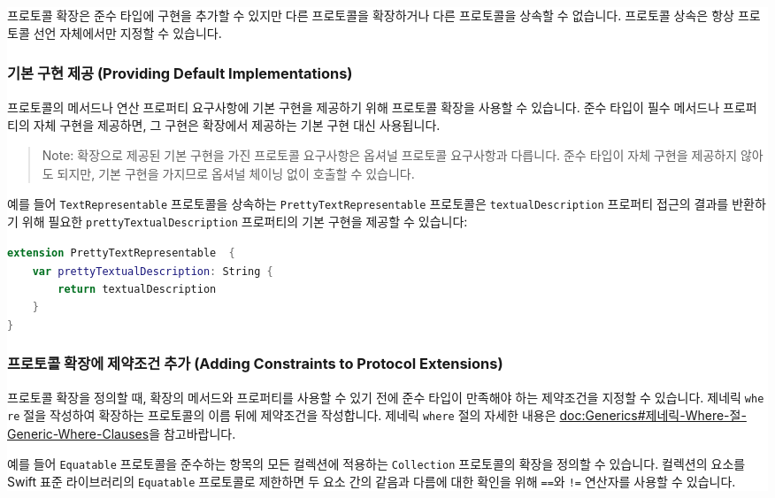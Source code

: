 



프로토콜 확장은 준수 타입에 구현을 추가할 수 있지만
다른 프로토콜을 확장하거나 다른 프로토콜을 상속할 수 없습니다.
프로토콜 상속은 항상 프로토콜 선언 자체에서만 지정할 수 있습니다.

### 기본 구현 제공 (Providing Default Implementations)

프로토콜의 메서드나 연산 프로퍼티 요구사항에
기본 구현을 제공하기 위해 프로토콜 확장을 사용할 수 있습니다.
준수 타입이 필수 메서드나 프로퍼티의 자체 구현을 제공하면,
그 구현은 확장에서 제공하는 기본 구현 대신 사용됩니다.

> Note: 확장으로 제공된 기본 구현을 가진 프로토콜 요구사항은
> 옵셔널 프로토콜 요구사항과 다릅니다.
> 준수 타입이 자체 구현을 제공하지 않아도 되지만,
> 기본 구현을 가지므로 옵셔널 체이닝 없이 호출할 수 있습니다.

예를 들어 `TextRepresentable` 프로토콜을 상속하는
`PrettyTextRepresentable` 프로토콜은
`textualDescription` 프로퍼티 접근의 결과를 반환하기 위해
필요한 `prettyTextualDescription` 프로퍼티의 기본 구현을 제공할 수 있습니다:

```swift
extension PrettyTextRepresentable  {
    var prettyTextualDescription: String {
        return textualDescription
    }
}
```















### 프로토콜 확장에 제약조건 추가 (Adding Constraints to Protocol Extensions)

프로토콜 확장을 정의할 때,
확장의 메서드와 프로퍼티를 사용할 수 있기 전에
준수 타입이 만족해야 하는 제약조건을 지정할 수 있습니다.
제네릭 `where` 절을 작성하여
확장하는 프로토콜의 이름 뒤에 제약조건을 작성합니다.
제네릭 `where` 절의 자세한 내용은 <doc:Generics#제네릭-Where-절-Generic-Where-Clauses>을 참고바랍니다.

예를 들어
`Equatable` 프로토콜을
준수하는 항목의 모든 컬렉션에 적용하는
`Collection` 프로토콜의 확장을 정의할 수 있습니다.
컬렉션의 요소를 Swift 표준 라이브러리의
`Equatable` 프로토콜로 제한하면
두 요소 간의 같음과 다름에 대한 확인을 위해 `==`와 `!=` 연산자를 사용할 수 있습니다.
